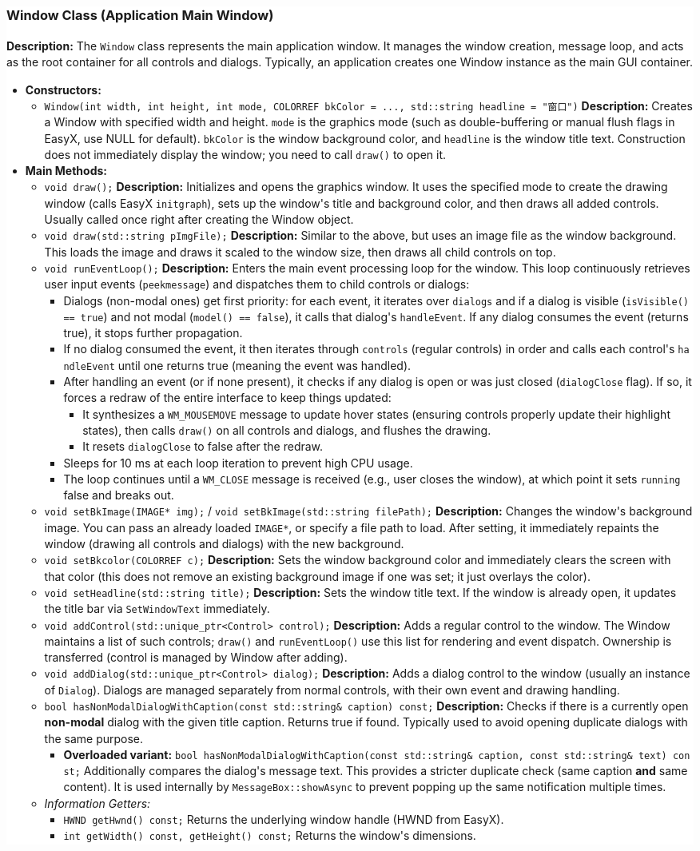 ### Window Class (Application Main Window)

**Description:** The `Window` class represents the main application window. It manages the window creation, message loop, and acts as the root container for all controls and dialogs. Typically, an application creates one Window instance as the main GUI container.

- **Constructors:**
  - `Window(int width, int height, int mode, COLORREF bkColor = ..., std::string headline = "窗口")`
    **Description:** Creates a Window with specified width and height. `mode` is the graphics mode (such as double-buffering or manual flush flags in EasyX, use NULL for default). `bkColor` is the window background color, and `headline` is the window title text. Construction does not immediately display the window; you need to call `draw()` to open it.
- **Main Methods:**
  - `void draw();`
    **Description:** Initializes and opens the graphics window. It uses the specified mode to create the drawing window (calls EasyX `initgraph`), sets up the window's title and background color, and then draws all added controls. Usually called once right after creating the Window object.
  - `void draw(std::string pImgFile);`
    **Description:** Similar to the above, but uses an image file as the window background. This loads the image and draws it scaled to the window size, then draws all child controls on top.
  - `void runEventLoop();`
    **Description:** Enters the main event processing loop for the window. This loop continuously retrieves user input events (`peekmessage`) and dispatches them to child controls or dialogs:
    - Dialogs (non-modal ones) get first priority: for each event, it iterates over `dialogs` and if a dialog is visible (`isVisible() == true`) and not modal (`model() == false`), it calls that dialog's `handleEvent`. If any dialog consumes the event (returns true), it stops further propagation.
    - If no dialog consumed the event, it then iterates through `controls` (regular controls) in order and calls each control's `handleEvent` until one returns true (meaning the event was handled).
    - After handling an event (or if none present), it checks if any dialog is open or was just closed (`dialogClose` flag). If so, it forces a redraw of the entire interface to keep things updated:
      - It synthesizes a `WM_MOUSEMOVE` message to update hover states (ensuring controls properly update their highlight states), then calls `draw()` on all controls and dialogs, and flushes the drawing.
      - It resets `dialogClose` to false after the redraw.
    - Sleeps for 10 ms at each loop iteration to prevent high CPU usage.
    - The loop continues until a `WM_CLOSE` message is received (e.g., user closes the window), at which point it sets `running` false and breaks out.
  - `void setBkImage(IMAGE* img);` / `void setBkImage(std::string filePath);`
    **Description:** Changes the window's background image. You can pass an already loaded `IMAGE*`, or specify a file path to load. After setting, it immediately repaints the window (drawing all controls and dialogs) with the new background.
  - `void setBkcolor(COLORREF c);`
    **Description:** Sets the window background color and immediately clears the screen with that color (this does not remove an existing background image if one was set; it just overlays the color).
  - `void setHeadline(std::string title);`
    **Description:** Sets the window title text. If the window is already open, it updates the title bar via `SetWindowText` immediately.
  - `void addControl(std::unique_ptr<Control> control);`
    **Description:** Adds a regular control to the window. The Window maintains a list of such controls; `draw()` and `runEventLoop()` use this list for rendering and event dispatch. Ownership is transferred (control is managed by Window after adding).
  - `void addDialog(std::unique_ptr<Control> dialog);`
    **Description:** Adds a dialog control to the window (usually an instance of `Dialog`). Dialogs are managed separately from normal controls, with their own event and drawing handling.
  - `bool hasNonModalDialogWithCaption(const std::string& caption) const;`
    **Description:** Checks if there is a currently open **non-modal** dialog with the given title caption. Returns true if found. Typically used to avoid opening duplicate dialogs with the same purpose.
    - **Overloaded variant:** `bool hasNonModalDialogWithCaption(const std::string& caption, const std::string& text) const;`
      Additionally compares the dialog's message text. This provides a stricter duplicate check (same caption **and** same content). It is used internally by `MessageBox::showAsync` to prevent popping up the same notification multiple times.
  - *Information Getters:*
    - `HWND getHwnd() const;` Returns the underlying window handle (HWND from EasyX).
    - `int getWidth() const, getHeight() const;` Returns the window's dimensions.